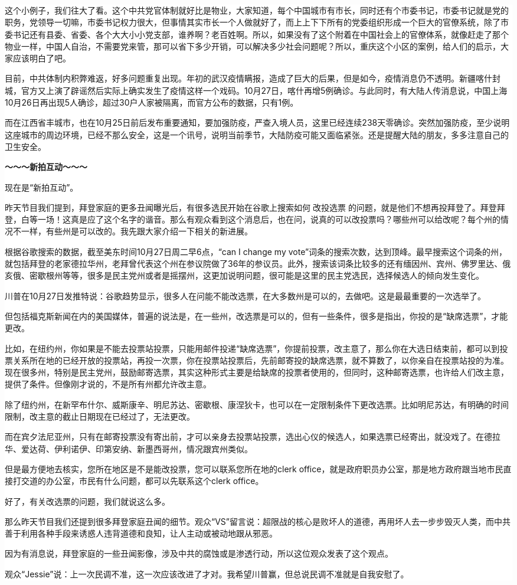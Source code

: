  这个小例子，我们往大了看。这个中共党官体制就好比是物业，大家知道，每个中国城市有市长，同时还有个市委书记，市委书记就是党的职务，党领导一切嘛，市委书记权力很大，但事情其实市长一个人做就好了，而上上下下所有的党委组织形成一个巨大的官僚系统，除了市委书记还有县委、省委、各个大大小小党支部，谁养啊？老百姓啊。所以，如果没有了这个附着在中国社会上的官僚体系，就像赶走了那个物业一样，中国人自治，不需要党来管，那可以省下多少开销，可以解决多少社会问题呢？所以，重庆这个小区的案例，给人们的启示，大家应该明白了吧。
</p>
<p>
 目前，中共体制内积弊难返，好多问题重复出现。年初的武汉疫情瞒报，造成了巨大的后果，但是如今，疫情消息仍不透明。新疆喀什封城，官方又上演了辟谣然后实际上确实发生了疫情这样一个戏码。10月27日，喀什再增5例确诊。与此同时，有大陆人传消息说，中国上海10月26日再出现5人确诊，超过30户人家被隔离，而官方公布的数据，只有1例。
</p>
<p>
 而在江西省丰城市，也在10月25日前后发布重要通知，要加强防疫，严查入境人员，这里已经连续238天零确诊。突然加强防疫，至少说明这座城市的周边环境，已经不那么安全，这是一个讯号，说明当前季节，大陆防疫可能又面临紧张。还是提醒大陆的朋友，多多注意自己的卫生安全。
</p>
<p>
 <strong>
  ～～～新拍互动～～～
 </strong>
</p>
<p>
 现在是“新拍互动”。
</p>
<p>
 昨天节目我们提到，拜登家庭的更多丑闻曝光后，有很多选民开始在谷歌上搜索如何
 <ok href="https://www.epochtimes.com/gb/tag/%E6%94%B9%E6%8A%95%E9%80%89%E7%A5%A8.html">
  改投选票
 </ok>
 的问题，就是他们不想再投拜登了。拜登拜登，白等一场！这真是应了这个名字的谐音。那么有观众看到这个消息后，也在问，说真的可以改投票吗？哪些州可以给改呢？每个州的情况不一样，有些州是可以改的。我先跟大家介绍一下相关的新进展。
</p>
<p>
 根据谷歌搜索的数据，截至美东时间10月27日周二早6点，“can I change my vote”词条的搜索次数，达到顶峰。最早搜索这个词条的州，就包括拜登的老家德拉华州，老拜曾代表这个州在参议院做了36年的参议员。此外，搜索该词条比较多的还有缅因州、宾州、佛罗里达、俄亥俄、密歇根州等等，很多是民主党州或者是摇摆州，这更加说明问题，很可能是这里的民主党选民，选择候选人的倾向发生变化。
</p>
<p>
 川普在10月27日发推特说：谷歌趋势显示，很多人在问能不能改选票，在大多数州是可以的，去做吧。这是最最重要的一次选举了。
</p>
<p>
 但包括福克斯新闻在内的美国媒体，普遍的说法是，在一些州，改选票是可以的，但有一些条件，很多是指出，你投的是“缺席选票”，才能更改。
</p>
<p>
 比如，在纽约州，你如果是不能去投票站投票，只能用邮件投递“缺席选票”，你提前投票，改主意了，那么你在大选日结束前，都可以到投票关系所在地的已经开放的投票站，再投一次票，你在投票站投票后，先前邮寄投的缺席选票，就不算数了，以你亲自在投票站投的为准。现在很多州，特别是民主党州，鼓励邮寄选票，其实这种形式主要是给缺席的投票者使用的，但同时，这种邮寄选票，也许给人们改主意，提供了条件。但像刚才说的，不是所有州都允许改主意。
</p>
<p>
 除了纽约州，在新罕布什尔、威斯康辛、明尼苏达、密歇根、康涅狄卡，也可以在一定限制条件下更改选票。比如明尼苏达，有明确的时间限制，改主意的截止日期现在已经过了，无法更改。
</p>
<p>
 而在宾夕法尼亚州，只有在邮寄投票没有寄出前，才可以亲身去投票站投票，选出心仪的候选人，如果选票已经寄出，就没戏了。在德拉华、爱达荷、伊利诺伊、印第安纳、新墨西哥州，情况跟宾州类似。
</p>
<p>
 但是最方便地去核实，您所在地区是不是能改投票，您可以联系您所在地的clerk office，就是政府职员办公室，那是地方政府跟当地市民直接打交道的办公室，市民有什么问题，都可以先联系这个clerk office。
</p>
<p>
 好了，有关改选票的问题，我们就说这么多。
</p>
<p>
 那么昨天节目我们还提到很多拜登家庭丑闻的细节。观众“VS”留言说：超限战的核心是败坏人的道德，再用坏人去一步步毁灭人类，而中共善于利用各种手段来诱惑人违背道德和良知，让人主动或被动地跟从邪恶。
</p>
<p>
 因为有消息说，拜登家庭的一些丑闻影像，涉及中共的腐蚀或是渗透行动，所以这位观众发表了这个观点。
</p>
<p>
 观众“Jessie”说：上一次民调不准，这一次应该改进了才对。我希望川普赢，但总说民调不准就是自我安慰了。